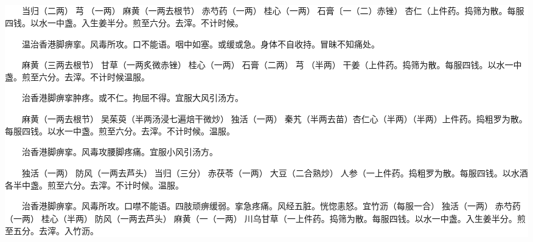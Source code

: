 　　当归（二两） 芎 （一两） 麻黄（一两去根节） 赤芍药（一两） 桂心（一两） 石膏〔一（二）赤锉） 杏仁（上件药。捣筛为散。每服四钱。以水一中盏。入生姜半分。煎至六分。去滓。不计时候。

　　温治香港脚痹挛。风毒所攻。口不能语。咽中如塞。或缓或急。身体不自收持。冒昧不知痛处。

　　麻黄（三两去根节） 甘草（一两炙微赤锉） 桂心（一两） 石膏（二两） 芎 （半两） 干姜（上件药。捣筛为散。每服四钱。以水一中盏。煎至六分。去滓。不计时候温服。

　　治香港脚痹挛肿疼。或不仁。拘屈不得。宜服大风引汤方。

　　麻黄（一两去根节） 吴茱萸（半两汤浸七遍焙干微炒） 独活（一两） 秦艽（半两去苗）杏仁心（半两）（半两）上件药。捣粗罗为散。每服四钱。以水一中盏。煎至六分。去滓。不计时候。温服。

　　治香港脚痹挛。风毒攻腰脚疼痛。宜服小风引汤方。

　　独活（一两） 防风（一两去芦头） 当归（三分） 赤茯苓（一两） 大豆（二合熟炒） 人参（一上件药。捣粗罗为散。每服四钱。以水酒各半中盏。煎至六分。去滓。不计时候。温服。

　　治香港脚痹挛。风毒所攻。口噤不能语。四肢顽痹缓弱。挛急疼痛。风经五脏。恍惚恚怒。宜竹沥（每服一合） 独活（一两） 赤芍药（一两） 桂心（半两） 防风（一两去芦头） 麻黄（一（一两） 川乌甘草（一上件药。捣筛为散。每服四钱。以水一中盏。入生姜半分。煎至五分。去滓。入竹沥。

